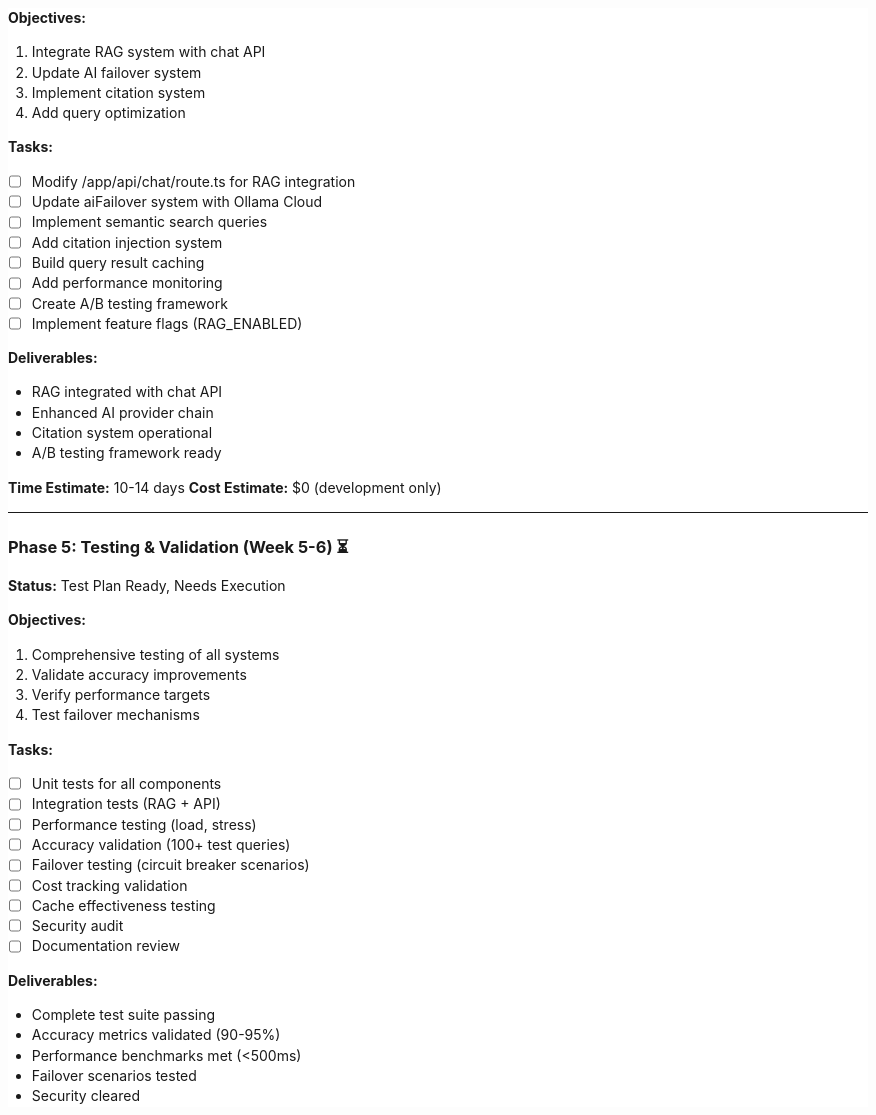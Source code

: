 **Objectives:**
1. Integrate RAG system with chat API
2. Update AI failover system
3. Implement citation system
4. Add query optimization

**Tasks:**
- [ ] Modify /app/api/chat/route.ts for RAG integration
- [ ] Update aiFailover system with Ollama Cloud
- [ ] Implement semantic search queries
- [ ] Add citation injection system
- [ ] Build query result caching
- [ ] Add performance monitoring
- [ ] Create A/B testing framework
- [ ] Implement feature flags (RAG_ENABLED)

**Deliverables:**
- RAG integrated with chat API
- Enhanced AI provider chain
- Citation system operational
- A/B testing framework ready

**Time Estimate:** 10-14 days
**Cost Estimate:** $0 (development only)

---

### Phase 5: Testing & Validation (Week 5-6) ⏳
**Status:** Test Plan Ready, Needs Execution

**Objectives:**
1. Comprehensive testing of all systems
2. Validate accuracy improvements
3. Verify performance targets
4. Test failover mechanisms

**Tasks:**
- [ ] Unit tests for all components
- [ ] Integration tests (RAG + API)
- [ ] Performance testing (load, stress)
- [ ] Accuracy validation (100+ test queries)
- [ ] Failover testing (circuit breaker scenarios)
- [ ] Cost tracking validation
- [ ] Cache effectiveness testing
- [ ] Security audit
- [ ] Documentation review

**Deliverables:**
- Complete test suite passing
- Accuracy metrics validated (90-95%)
- Performance benchmarks met (<500ms)
- Failover scenarios tested
- Security cleared
